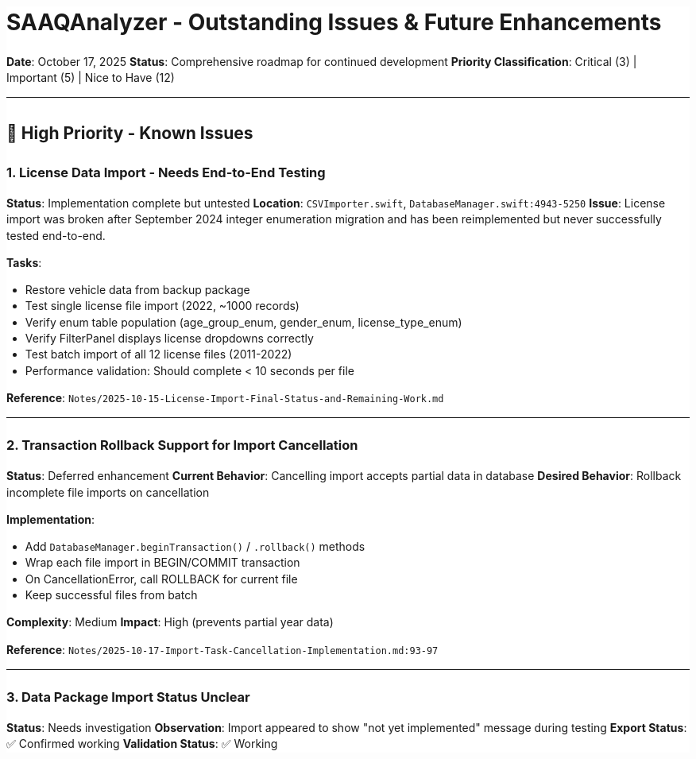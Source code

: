 # SAAQAnalyzer - Outstanding Issues & Future Enhancements

**Date**: October 17, 2025
**Status**: Comprehensive roadmap for continued development
**Priority Classification**: Critical (3) | Important (5) | Nice to Have (12)

---

## 🔴 **High Priority - Known Issues**

### 1. License Data Import - Needs End-to-End Testing
**Status**: Implementation complete but untested
**Location**: `CSVImporter.swift`, `DatabaseManager.swift:4943-5250`
**Issue**: License import was broken after September 2024 integer enumeration migration and has been reimplemented but never successfully tested end-to-end.

**Tasks**:
- Restore vehicle data from backup package
- Test single license file import (2022, ~1000 records)
- Verify enum table population (age_group_enum, gender_enum, license_type_enum)
- Verify FilterPanel displays license dropdowns correctly
- Test batch import of all 12 license files (2011-2022)
- Performance validation: Should complete < 10 seconds per file

**Reference**: `Notes/2025-10-15-License-Import-Final-Status-and-Remaining-Work.md`

---

### 2. Transaction Rollback Support for Import Cancellation
**Status**: Deferred enhancement
**Current Behavior**: Cancelling import accepts partial data in database
**Desired Behavior**: Rollback incomplete file imports on cancellation

**Implementation**:
- Add `DatabaseManager.beginTransaction()` / `.rollback()` methods
- Wrap each file import in BEGIN/COMMIT transaction
- On CancellationError, call ROLLBACK for current file
- Keep successful files from batch

**Complexity**: Medium
**Impact**: High (prevents partial year data)

**Reference**: `Notes/2025-10-17-Import-Task-Cancellation-Implementation.md:93-97`

---

### 3. Data Package Import Status Unclear
**Status**: Needs investigation
**Observation**: Import appeared to show "not yet implemented" message during testing
**Export Status**: ✅ Confirmed working
**Validation Status**: ✅ Working
